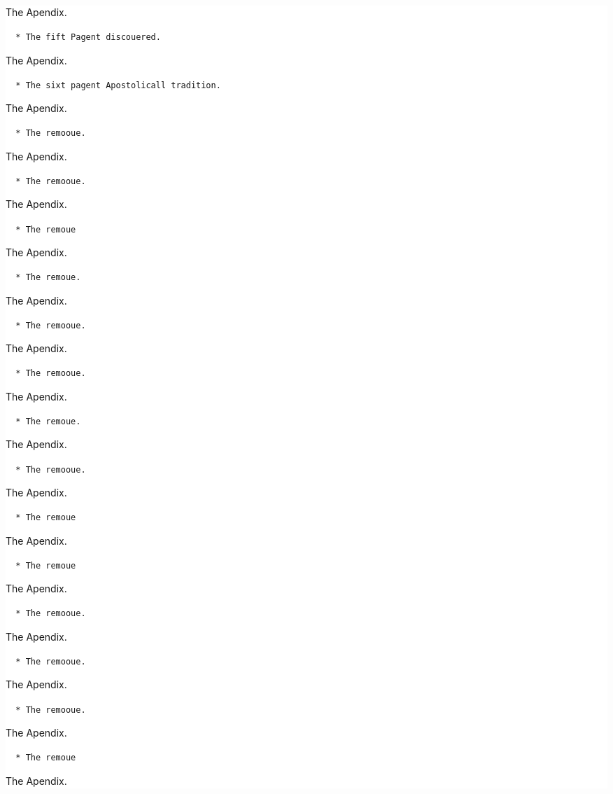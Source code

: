 The Apendix.

      * The fift Pagent discouered.

The Apendix.

      * The sixt pagent Apostolicall tradition.

The Apendix.

      * The remooue.

The Apendix.

      * The remooue.

The Apendix.

      * The remoue

The Apendix.

      * The remoue.

The Apendix.

      * The remooue.

The Apendix.

      * The remooue.

The Apendix.

      * The remoue.

The Apendix.

      * The remooue.

The Apendix.

      * The remoue

The Apendix.

      * The remoue

The Apendix.

      * The remooue.

The Apendix.

      * The remooue.

The Apendix.

      * The remooue.

The Apendix.

      * The remoue

The Apendix.
